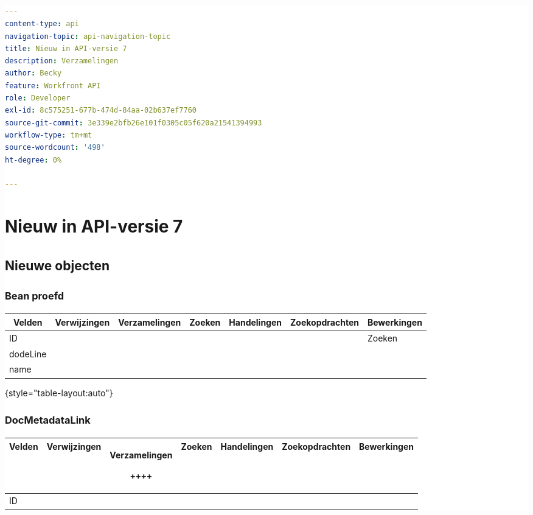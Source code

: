 ```yaml
---
content-type: api
navigation-topic: api-navigation-topic
title: Nieuw in API-versie 7
description: Verzamelingen
author: Becky
feature: Workfront API
role: Developer
exl-id: 8c575251-677b-474d-84aa-02b637ef7760
source-git-commit: 3e339e2bfb26e101f0305c05f620a21541394993
workflow-type: tm+mt
source-wordcount: '498'
ht-degree: 0%

---
```


# Nieuw in API-versie 7

## Nieuwe objecten

### Bean proefd

| Velden | Verwijzingen | Verzamelingen | Zoeken | Handelingen | Zoekopdrachten | Bewerkingen |
|---|---|---|---|---|---|---|
| ID |   |   |   |   |   | Zoeken |
| dodeLine |   |   |   |   |   |   |
| name |   |   |   |   |   |   |

{style="table-layout:auto"}

### DocMetadataLink

<table style="table-layout:auto"> 
 <col> 
 <col> 
 <col> 
 <col> 
 <col> 
 <col> 
 <col> 
 <thead> 
  <tr> 
   <th>Velden</th> 
   <th>Verwijzingen</th> 
   <th> <p data-sheets-value="{&quot;1&quot;:2,&quot;2&quot;:&quot;Type&quot;}">Verzamelingen</p> <p data-sheets-value="{&quot;1&quot;:2,&quot;2&quot;:&quot;Type&quot;}">++++ </p> </th> 
   <th>Zoeken</th> 
   <th>Handelingen</th> 
   <th>Zoekopdrachten</th> 
   <th>Bewerkingen</th> 
  </tr> 
 </thead> 
 <tbody> 
  <tr> 
   <td>ID</td> 
   <td> </td> 
   <td> </td> 
   <td> </td> 